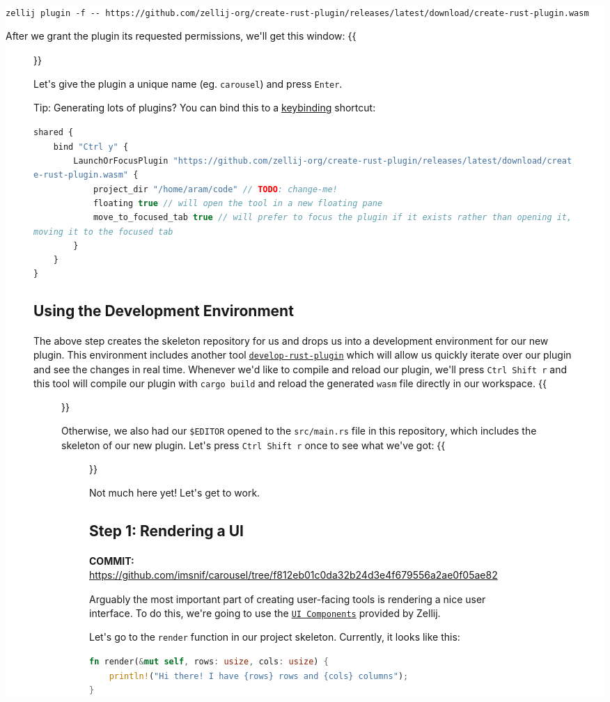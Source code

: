```
zellij plugin -f -- https://github.com/zellij-org/create-rust-plugin/releases/latest/download/create-rust-plugin.wasm
```

After we grant the plugin its requested permissions, we'll get this window:
{{<figure src="/img/create-rust-plugin.png" style="max-width 995px;">}}

Let's give the plugin a unique name (eg. `carousel`) and press `Enter`.

Tip: Generating lots of plugins? You can bind this to a [keybinding](https://zellij.dev/documentation/keybindings.html) shortcut:
```javascript
shared {
    bind "Ctrl y" {
        LaunchOrFocusPlugin "https://github.com/zellij-org/create-rust-plugin/releases/latest/download/create-rust-plugin.wasm" {
            project_dir "/home/aram/code" // TODO: change-me!
            floating true // will open the tool in a new floating pane
            move_to_focused_tab true // will prefer to focus the plugin if it exists rather than opening it, moving it to the focused tab
        }
    }
}
```

## Using the Development Environment
The above step creates the skeleton repository for us and drops us into a development environment for our new plugin. This environment includes another tool [`develop-rust-plugin`](https://github.com/zellij-org/develop-rust-plugin) which will allow us quickly iterate over our plugin and see the changes in real time. Whenever we'd like to compile and reload our plugin, we'll press `Ctrl Shift r` and this tool will compile our plugin with `cargo build` and reload the generated `wasm` file directly in our workspace.
{{<figure src="/img/develop-rust-plugin.png" style="max-width 995px;">}}

Otherwise, we also had our `$EDITOR` opened to the `src/main.rs` file in this repository, which includes the skeleton of our new plugin. Let's press `Ctrl Shift r` once to see what we've got:
{{<figure src="/img/developing-a-plugin-0.png" style="max-width 995px;">}}

Not much here yet! Let's get to work.

## Step 1: Rendering a UI
**COMMIT:** https://github.com/imsnif/carousel/tree/f812eb01c0da32b24d3e4f679556a2ae0f05ae82

Arguably the most important part of creating user-facing tools is rendering a nice user interface. To do this, we're going to use the [`UI Components`](https://zellij.dev/documentation/plugin-ui-rendering#using-the-built-in-ui-components) provided by Zellij.

Let's go to the `render` function in our project skeleton. Currently, it looks like this:
```rust
fn render(&mut self, rows: usize, cols: usize) {
    println!("Hi there! I have {rows} rows and {cols} columns");
}
```
